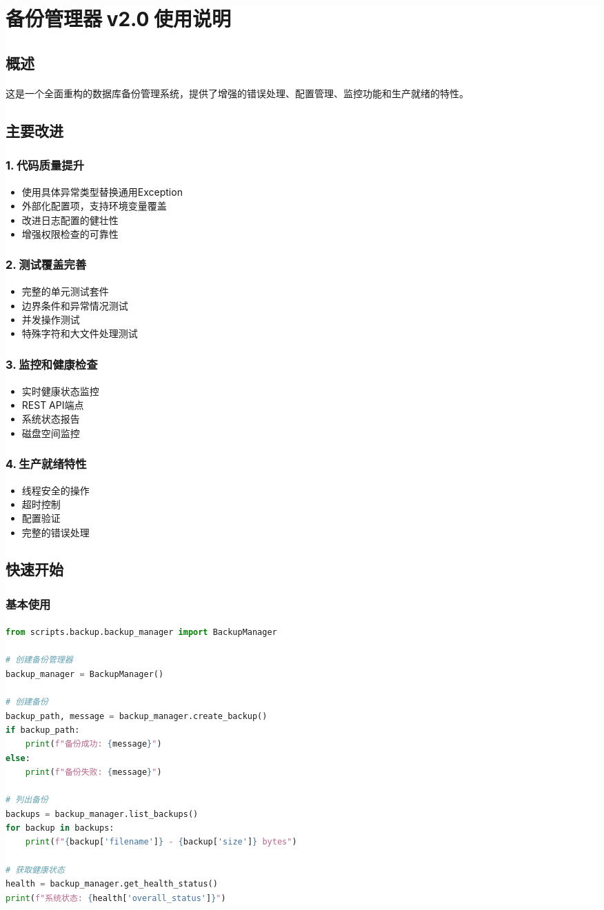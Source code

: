 # 备份管理器 v2.0 使用说明

## 概述

这是一个全面重构的数据库备份管理系统，提供了增强的错误处理、配置管理、监控功能和生产就绪的特性。

## 主要改进

### 1. 代码质量提升
- 使用具体异常类型替换通用Exception
- 外部化配置项，支持环境变量覆盖
- 改进日志配置的健壮性
- 增强权限检查的可靠性

### 2. 测试覆盖完善
- 完整的单元测试套件
- 边界条件和异常情况测试
- 并发操作测试
- 特殊字符和大文件处理测试

### 3. 监控和健康检查
- 实时健康状态监控
- REST API端点
- 系统状态报告
- 磁盘空间监控

### 4. 生产就绪特性
- 线程安全的操作
- 超时控制
- 配置验证
- 完整的错误处理

## 快速开始

### 基本使用

```python
from scripts.backup.backup_manager import BackupManager

# 创建备份管理器
backup_manager = BackupManager()

# 创建备份
backup_path, message = backup_manager.create_backup()
if backup_path:
    print(f"备份成功: {message}")
else:
    print(f"备份失败: {message}")

# 列出备份
backups = backup_manager.list_backups()
for backup in backups:
    print(f"{backup['filename']} - {backup['size']} bytes")

# 获取健康状态
health = backup_manager.get_health_status()
print(f"系统状态: {health['overall_status']}")
```
